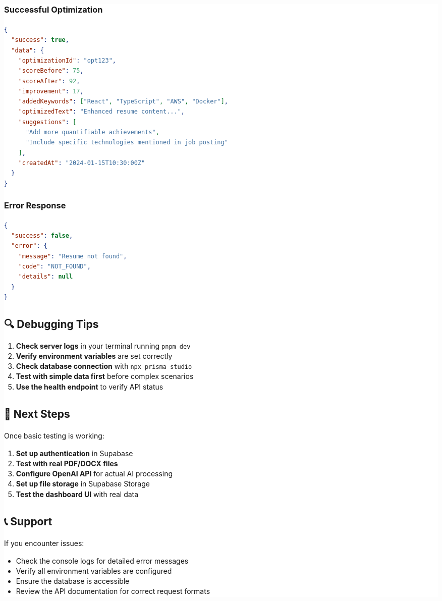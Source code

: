 ### Successful Optimization

```json
{
  "success": true,
  "data": {
    "optimizationId": "opt123",
    "scoreBefore": 75,
    "scoreAfter": 92,
    "improvement": 17,
    "addedKeywords": ["React", "TypeScript", "AWS", "Docker"],
    "optimizedText": "Enhanced resume content...",
    "suggestions": [
      "Add more quantifiable achievements",
      "Include specific technologies mentioned in job posting"
    ],
    "createdAt": "2024-01-15T10:30:00Z"
  }
}
```

### Error Response

```json
{
  "success": false,
  "error": {
    "message": "Resume not found",
    "code": "NOT_FOUND",
    "details": null
  }
}
```

## 🔍 Debugging Tips

1. **Check server logs** in your terminal running `pnpm dev`
2. **Verify environment variables** are set correctly
3. **Check database connection** with `npx prisma studio`
4. **Test with simple data first** before complex scenarios
5. **Use the health endpoint** to verify API status

## 🚀 Next Steps

Once basic testing is working:

1. **Set up authentication** in Supabase
2. **Test with real PDF/DOCX files**
3. **Configure OpenAI API** for actual AI processing
4. **Set up file storage** in Supabase Storage
5. **Test the dashboard UI** with real data

## 📞 Support

If you encounter issues:

- Check the console logs for detailed error messages
- Verify all environment variables are configured
- Ensure the database is accessible
- Review the API documentation for correct request formats
